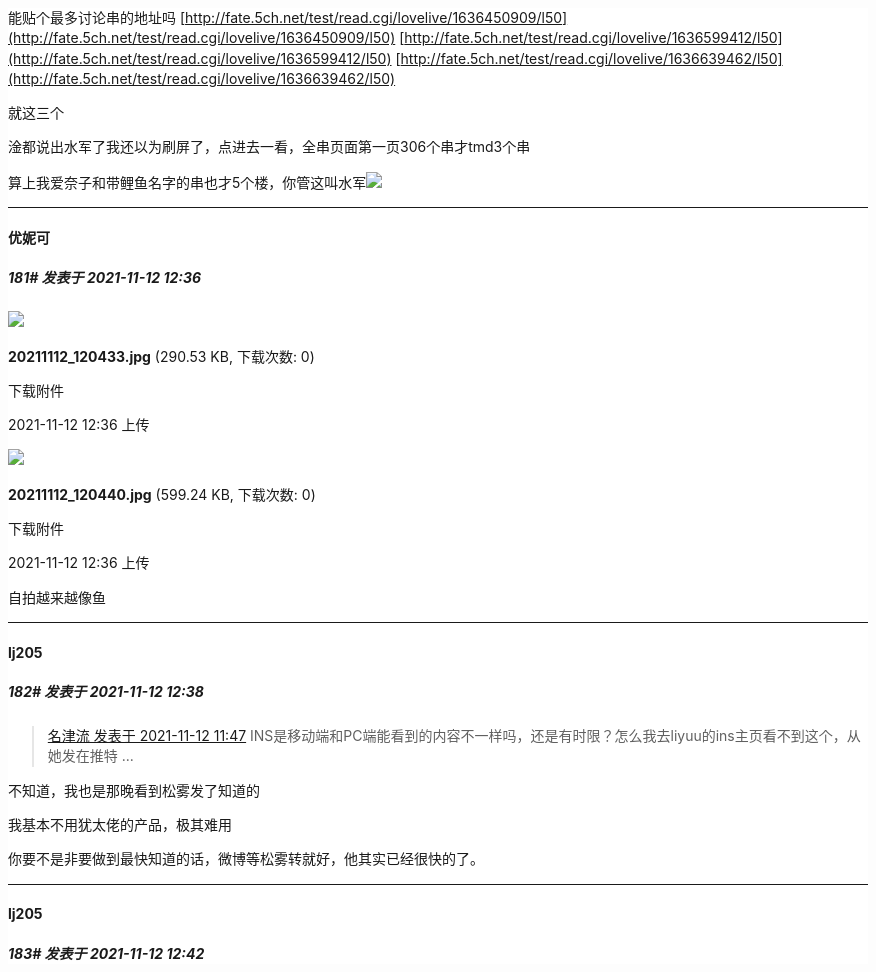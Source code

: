 能贴个最多讨论串的地址吗</blockquote>
[http://fate.5ch.net/test/read.cgi/lovelive/1636450909/l50](http://fate.5ch.net/test/read.cgi/lovelive/1636450909/l50)
[http://fate.5ch.net/test/read.cgi/lovelive/1636599412/l50](http://fate.5ch.net/test/read.cgi/lovelive/1636599412/l50)
[http://fate.5ch.net/test/read.cgi/lovelive/1636639462/l50](http://fate.5ch.net/test/read.cgi/lovelive/1636639462/l50)

就这三个

淦都说出水军了我还以为刷屏了，点进去一看，全串页面第一页306个串才tmd3个串

算上我爱奈子和带鲤鱼名字的串也才5个楼，你管这叫水军<img src="https://static.saraba1st.com/image/smiley/face2017/068.png" referrerpolicy="no-referrer">



*****

####  优妮可  
##### 181#       发表于 2021-11-12 12:36

<img src="https://img.saraba1st.com/forum/202111/12/123611sjsie5vsx35h9c95.jpg" referrerpolicy="no-referrer">

<strong>20211112_120433.jpg</strong> (290.53 KB, 下载次数: 0)

下载附件

2021-11-12 12:36 上传

<img src="https://img.saraba1st.com/forum/202111/12/123612jk9790vsl0rtszl0.jpg" referrerpolicy="no-referrer">

<strong>20211112_120440.jpg</strong> (599.24 KB, 下载次数: 0)

下载附件

2021-11-12 12:36 上传

自拍越来越像鱼

*****

####  lj205  
##### 182#       发表于 2021-11-12 12:38

<blockquote><a href="httphttps://bbs.saraba1st.com/2b/forum.php?mod=redirect&amp;goto=findpost&amp;pid=53515619&amp;ptid=2036367" target="_blank">名津流 发表于 2021-11-12 11:47</a>
INS是移动端和PC端能看到的内容不一样吗，还是有时限？怎么我去liyuu的ins主页看不到这个，从她发在推特 ...</blockquote>
不知道，我也是那晚看到松雾发了知道的

我基本不用犹太佬的产品，极其难用

你要不是非要做到最快知道的话，微博等松雾转就好，他其实已经很快的了。

*****

####  lj205  
##### 183#       发表于 2021-11-12 12:42
